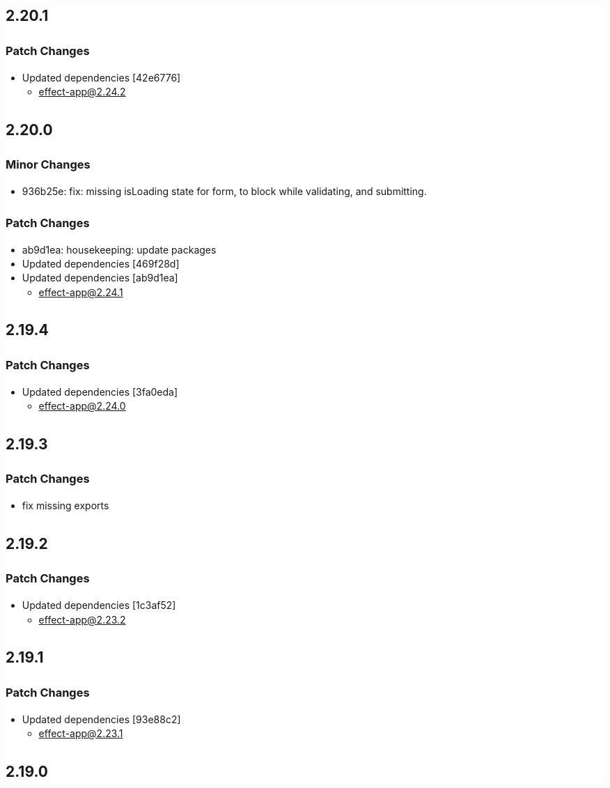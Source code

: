 ## 2.20.1

### Patch Changes

- Updated dependencies [42e6776]
  - effect-app@2.24.2

## 2.20.0

### Minor Changes

- 936b25e: fix: missing isLoading state for form, to block while validating, and submitting.

### Patch Changes

- ab9d1ea: housekeeping: update packages
- Updated dependencies [469f28d]
- Updated dependencies [ab9d1ea]
  - effect-app@2.24.1

## 2.19.4

### Patch Changes

- Updated dependencies [3fa0eda]
  - effect-app@2.24.0

## 2.19.3

### Patch Changes

- fix missing exports

## 2.19.2

### Patch Changes

- Updated dependencies [1c3af52]
  - effect-app@2.23.2

## 2.19.1

### Patch Changes

- Updated dependencies [93e88c2]
  - effect-app@2.23.1

## 2.19.0
